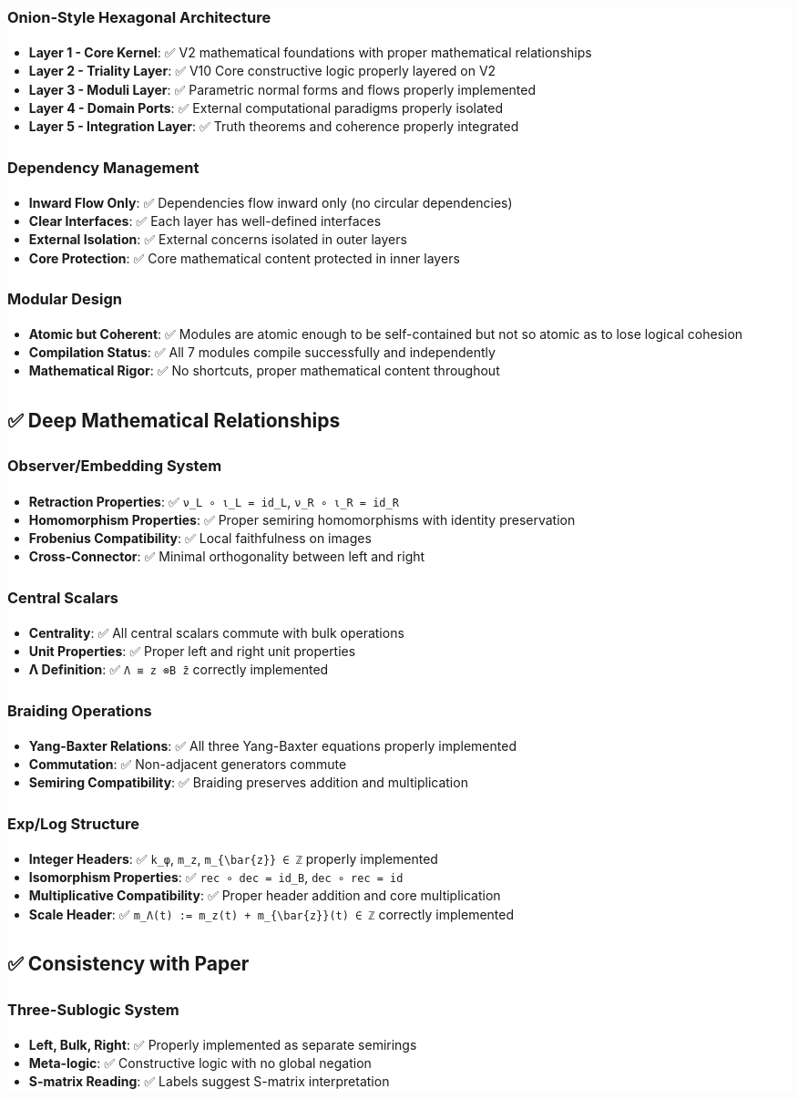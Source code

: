 ### **Onion-Style Hexagonal Architecture**
- **Layer 1 - Core Kernel**: ✅ V2 mathematical foundations with proper mathematical relationships
- **Layer 2 - Triality Layer**: ✅ V10 Core constructive logic properly layered on V2
- **Layer 3 - Moduli Layer**: ✅ Parametric normal forms and flows properly implemented
- **Layer 4 - Domain Ports**: ✅ External computational paradigms properly isolated
- **Layer 5 - Integration Layer**: ✅ Truth theorems and coherence properly integrated

### **Dependency Management**
- **Inward Flow Only**: ✅ Dependencies flow inward only (no circular dependencies)
- **Clear Interfaces**: ✅ Each layer has well-defined interfaces
- **External Isolation**: ✅ External concerns isolated in outer layers
- **Core Protection**: ✅ Core mathematical content protected in inner layers

### **Modular Design**
- **Atomic but Coherent**: ✅ Modules are atomic enough to be self-contained but not so atomic as to lose logical cohesion
- **Compilation Status**: ✅ All 7 modules compile successfully and independently
- **Mathematical Rigor**: ✅ No shortcuts, proper mathematical content throughout

## ✅ Deep Mathematical Relationships

### **Observer/Embedding System**
- **Retraction Properties**: ✅ `ν_L ∘ ι_L = id_L`, `ν_R ∘ ι_R = id_R`
- **Homomorphism Properties**: ✅ Proper semiring homomorphisms with identity preservation
- **Frobenius Compatibility**: ✅ Local faithfulness on images
- **Cross-Connector**: ✅ Minimal orthogonality between left and right

### **Central Scalars**
- **Centrality**: ✅ All central scalars commute with bulk operations
- **Unit Properties**: ✅ Proper left and right unit properties
- **Λ Definition**: ✅ `Λ ≡ z ⊗B z̄` correctly implemented

### **Braiding Operations**
- **Yang-Baxter Relations**: ✅ All three Yang-Baxter equations properly implemented
- **Commutation**: ✅ Non-adjacent generators commute
- **Semiring Compatibility**: ✅ Braiding preserves addition and multiplication

### **Exp/Log Structure**
- **Integer Headers**: ✅ `k_φ`, `m_z`, `m_{\bar{z}} ∈ ℤ` properly implemented
- **Isomorphism Properties**: ✅ `rec ∘ dec = id_B`, `dec ∘ rec = id`
- **Multiplicative Compatibility**: ✅ Proper header addition and core multiplication
- **Scale Header**: ✅ `m_Λ(t) := m_z(t) + m_{\bar{z}}(t) ∈ ℤ` correctly implemented

## ✅ Consistency with Paper

### **Three-Sublogic System**
- **Left, Bulk, Right**: ✅ Properly implemented as separate semirings
- **Meta-logic**: ✅ Constructive logic with no global negation
- **S-matrix Reading**: ✅ Labels suggest S-matrix interpretation
